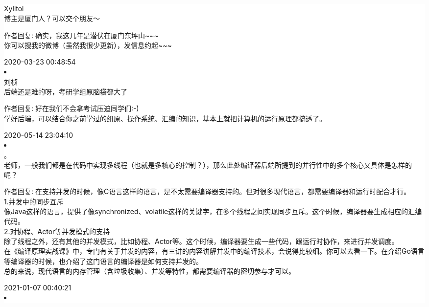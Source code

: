 <div class="_36ChpWj4_0">
  <div class="_2zFoi7sd_0"><span>Xylitol</span>
  </div>
  <div class="_2_QraFYR_0">博主是厦门人？可以交个朋友～</div>
  <div class="_10o3OAxT_0">
    <p class="_3KxQPN3V_0">作者回复: 确实，我这几年是潜伏在厦门东坪山~~~<br>你可以搜我的微博（虽然我很少更新），发信息约起~~~</p>
  </div>
  <div class="_3klNVc4Z_0">
    <div class="_3Hkula0k_0">2020-03-23 00:48:54</div>
  </div>
</div>
</div>
</li>
<li>
<div class="_2sjJGcOH_0">
  
<div class="_36ChpWj4_0">
  <div class="_2zFoi7sd_0"><span>刘桢</span>
  </div>
  <div class="_2_QraFYR_0">后端还是难的呀，考研学组原脑袋都大了</div>
  <div class="_10o3OAxT_0">
    <p class="_3KxQPN3V_0">作者回复: 好在我们不会拿考试压迫同学们:-)<br>学好后端，可以结合你之前学过的组原、操作系统、汇编的知识，基本上就把计算机的运行原理都搞透了。</p>
  </div>
  <div class="_3klNVc4Z_0">
    <div class="_3Hkula0k_0">2020-05-14 23:04:10</div>
  </div>
</div>
</div>
</li>
<li>
<div class="_2sjJGcOH_0">
  
<div class="_36ChpWj4_0">
  <div class="_2zFoi7sd_0"><span>。</span>
  </div>
  <div class="_2_QraFYR_0">老师，一般我们都是在代码中实现多线程（也就是多核心的控制？），那么此处编译器后端所提到的并行性中的多个核心又具体是怎样的呢？</div>
  <div class="_10o3OAxT_0">
    <p class="_3KxQPN3V_0">作者回复: 在支持并发的时候，像C语言这样的语言，是不太需要编译器支持的。但对很多现代语言，都需要编译器和运行时配合才行。<br>1.并发中的同步互斥<br>像Java这样的语言，提供了像synchronized、volatile这样的关键字，在多个线程之间实现同步互斥。这个时候，编译器要生成相应的汇编代码。<br>2.对协程、Actor等并发模式的支持<br>除了线程之外，还有其他的并发模式，比如协程、Actor等。这个时候，编译器要生成一些代码，跟运行时协作，来进行并发调度。<br>在《编译原理实战课》中，专门有关于并发的内容，有三讲的内容讲解并发中的编译技术，会说得比较细。你可以去看一下。在介绍Go语言等编译器的时候，也介绍了这门语言的编译器是如何支持并发的。<br>总的来说，现代语言的内存管理（含垃圾收集）、并发等特性，都需要编译器的密切参与才可以。</p>
  </div>
  <div class="_3klNVc4Z_0">
    <div class="_3Hkula0k_0">2021-01-07 00:40:21</div>
  </div>
</div>
</div>
</li>
<li>
<div class="_2sjJGcOH_0">
  